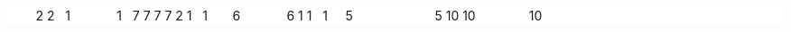 <span class="cline-any cline-neutral">&nbsp;</span>
<span class="cline-any cline-no">&nbsp;</span>
<span class="cline-any cline-neutral">&nbsp;</span>
<span class="cline-any cline-neutral">&nbsp;</span>
<span class="cline-any cline-yes">2</span>
<span class="cline-any cline-yes">2</span>
<span class="cline-any cline-neutral">&nbsp;</span>
<span class="cline-any cline-yes">1</span>
<span class="cline-any cline-neutral">&nbsp;</span>
<span class="cline-any cline-neutral">&nbsp;</span>
<span class="cline-any cline-neutral">&nbsp;</span>
<span class="cline-any cline-neutral">&nbsp;</span>
<span class="cline-any cline-neutral">&nbsp;</span>
<span class="cline-any cline-neutral">&nbsp;</span>
<span class="cline-any cline-yes">1</span>
<span class="cline-any cline-neutral">&nbsp;</span>
<span class="cline-any cline-yes">7</span>
<span class="cline-any cline-yes">7</span>
<span class="cline-any cline-yes">7</span>
<span class="cline-any cline-yes">7</span>
<span class="cline-any cline-yes">2</span>
<span class="cline-any cline-yes">1</span>
<span class="cline-any cline-neutral">&nbsp;</span>
<span class="cline-any cline-yes">1</span>
<span class="cline-any cline-neutral">&nbsp;</span>
<span class="cline-any cline-neutral">&nbsp;</span>
<span class="cline-any cline-neutral">&nbsp;</span>
<span class="cline-any cline-yes">6</span>
<span class="cline-any cline-neutral">&nbsp;</span>
<span class="cline-any cline-neutral">&nbsp;</span>
<span class="cline-any cline-neutral">&nbsp;</span>
<span class="cline-any cline-neutral">&nbsp;</span>
<span class="cline-any cline-neutral">&nbsp;</span>
<span class="cline-any cline-neutral">&nbsp;</span>
<span class="cline-any cline-yes">6</span>
<span class="cline-any cline-yes">1</span>
<span class="cline-any cline-yes">1</span>
<span class="cline-any cline-neutral">&nbsp;</span>
<span class="cline-any cline-yes">1</span>
<span class="cline-any cline-neutral">&nbsp;</span>
<span class="cline-any cline-neutral">&nbsp;</span>
<span class="cline-any cline-yes">5</span>
<span class="cline-any cline-neutral">&nbsp;</span>
<span class="cline-any cline-neutral">&nbsp;</span>
<span class="cline-any cline-neutral">&nbsp;</span>
<span class="cline-any cline-neutral">&nbsp;</span>
<span class="cline-any cline-neutral">&nbsp;</span>
<span class="cline-any cline-neutral">&nbsp;</span>
<span class="cline-any cline-neutral">&nbsp;</span>
<span class="cline-any cline-neutral">&nbsp;</span>
<span class="cline-any cline-neutral">&nbsp;</span>
<span class="cline-any cline-neutral">&nbsp;</span>
<span class="cline-any cline-neutral">&nbsp;</span>
<span class="cline-any cline-yes">5</span>
<span class="cline-any cline-yes">10</span>
<span class="cline-any cline-yes">10</span>
<span class="cline-any cline-neutral">&nbsp;</span>
<span class="cline-any cline-neutral">&nbsp;</span>
<span class="cline-any cline-neutral">&nbsp;</span>
<span class="cline-any cline-neutral">&nbsp;</span>
<span class="cline-any cline-neutral">&nbsp;</span>
<span class="cline-any cline-neutral">&nbsp;</span>
<span class="cline-any cline-neutral">&nbsp;</span>
<span class="cline-any cline-yes">10</span>